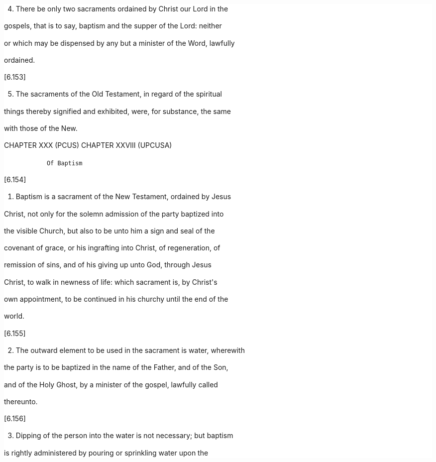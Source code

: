  4. There be only two sacraments ordained by Christ our Lord in the
 
 gospels, that is to say, baptism and the supper of the Lord: neither
 
 or which may be dispensed by any but a minister of the Word, lawfully
 
 ordained.
 
 
 
 [6.153]
 
 5. The sacraments of the Old Testament, in regard of the spiritual
 
 things thereby signified and exhibited, were, for substance, the same
 
 with those of the New.
 
 
 
 
 
 
 
 CHAPTER XXX (PCUS)				CHAPTER XXVIII (UPCUSA)
 
 
 
 			    Of Baptism
 
 
 
 [6.154]
 
 1. Baptism is a sacrament of the New Testament, ordained by Jesus
 
 Christ, not only for the solemn admission of the party baptized into
 
 the visible Church, but also to be unto him a sign and seal of the
 
 covenant of grace, or his ingrafting into Christ, of regeneration, of
 
 remission of sins, and of his giving up unto God, through Jesus
 
 Christ, to walk in newness of life: which sacrament is, by Christ's
 
 own appointment, to be continued in his churchy until the end of the
 
 world.
 
 
 
 [6.155]
 
 2. The outward element to be used in the sacrament is water, wherewith
 
 the party is to be baptized in the name of the Father, and of the Son,
 
 and of the Holy Ghost, by a minister of the gospel, lawfully called
 
 thereunto.
 
 
 
 [6.156]
 
 3. Dipping of the person into the water is not necessary; but baptism
 
 is rightly administered by pouring or sprinkling water upon the
 